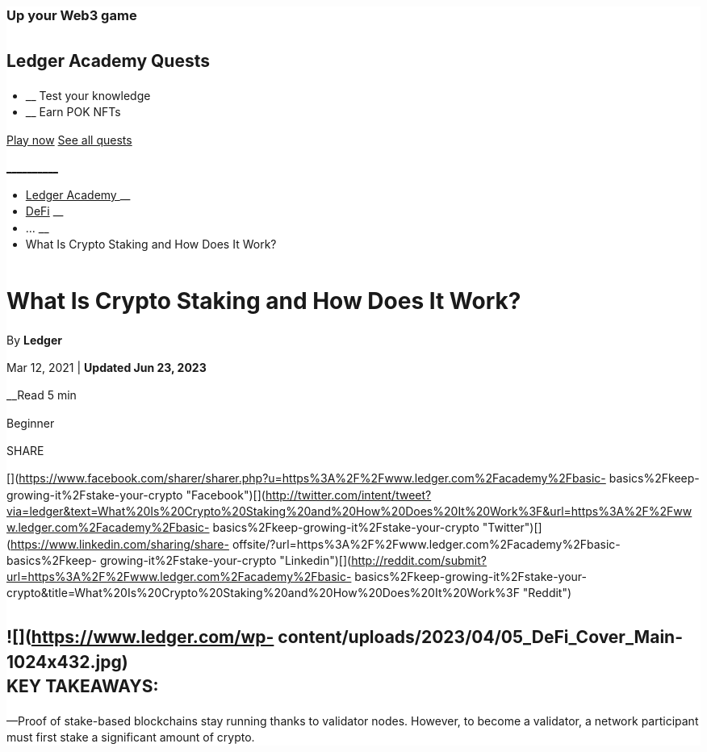 
### Up your Web3 game

## Ledger Academy Quests

  * __ Test your knowledge
  * __ Earn POK NFTs

[Play now](https://quest.ledger.com "Play now") [See all
quests](https://quest.ledger.com/quests "See all quests")

[__](https://www.youtube.com/Ledger "Ledger
Youtube")[__](https://twitter.com/Ledger "Ledger
Twitter")[__](https://www.reddit.com/r/ledgerwallet/ "Ledger
Reddit")[__](https://www.facebook.com/Ledger/ "Ledger
Facebook")[__](https://www.linkedin.com/company/ledgerhq "Ledger LinkedIn")

  * [Ledger Academy ](https://www.ledger.com/academy "Ledger Academy ") __
  * [DeFi](https://www.ledger.com/academy/library/topic/defi "DeFi") __
  * ... __
  * What Is Crypto Staking and How Does It Work?

# What Is Crypto Staking and How Does It Work?

By **Ledger**

Mar 12, 2021 | **Updated Jun 23, 2023**

__Read 5 min

Beginner

SHARE

[](https://www.instagram.com/ledger
"Instagram")[](https://www.facebook.com/sharer/sharer.php?u=https%3A%2F%2Fwww.ledger.com%2Facademy%2Fbasic-
basics%2Fkeep-growing-it%2Fstake-your-crypto
"Facebook")[](http://twitter.com/intent/tweet?via=ledger&text=What%20Is%20Crypto%20Staking%20and%20How%20Does%20It%20Work%3F&url=https%3A%2F%2Fwww.ledger.com%2Facademy%2Fbasic-
basics%2Fkeep-growing-it%2Fstake-your-crypto
"Twitter")[](https://www.linkedin.com/sharing/share-
offsite/?url=https%3A%2F%2Fwww.ledger.com%2Facademy%2Fbasic-basics%2Fkeep-
growing-it%2Fstake-your-crypto
"Linkedin")[](http://reddit.com/submit?url=https%3A%2F%2Fwww.ledger.com%2Facademy%2Fbasic-
basics%2Fkeep-growing-it%2Fstake-your-
crypto&title=What%20Is%20Crypto%20Staking%20and%20How%20Does%20It%20Work%3F
"Reddit")

![](https://www.ledger.com/wp-
content/uploads/2023/04/05_DeFi_Cover_Main-1024x432.jpg)  
KEY TAKEAWAYS:  
---  
—Proof of stake-based blockchains stay running thanks to validator nodes.
However, to become a validator, a network participant must first stake a
significant amount of crypto.  
  